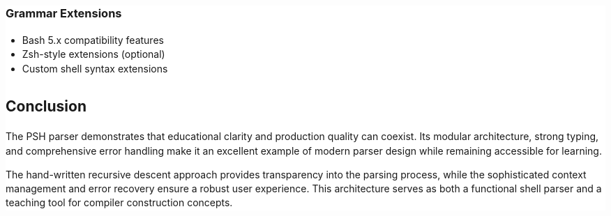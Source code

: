 ### Grammar Extensions

- Bash 5.x compatibility features
- Zsh-style extensions (optional)
- Custom shell syntax extensions

## Conclusion

The PSH parser demonstrates that educational clarity and production quality can coexist. Its modular architecture, strong typing, and comprehensive error handling make it an excellent example of modern parser design while remaining accessible for learning.

The hand-written recursive descent approach provides transparency into the parsing process, while the sophisticated context management and error recovery ensure a robust user experience. This architecture serves as both a functional shell parser and a teaching tool for compiler construction concepts.